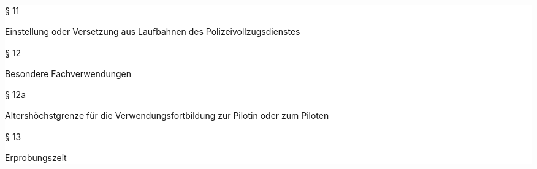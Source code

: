 § 11

</td>

<td style align="left" valign="top" charoff="50">

Einstellung oder Versetzung aus Laufbahnen des Polizeivollzugsdienstes

</td>

</tr>

<tr>

<td style align="left" valign="top" charoff="50">

§ 12

</td>

<td style align="left" valign="top" charoff="50">

Besondere Fachverwendungen

</td>

</tr>

<tr>

<td style align="left" valign="top" charoff="50">

§ 12a

</td>

<td style align="left" valign="top" charoff="50">

Altershöchstgrenze für die Verwendungsfortbildung zur Pilotin oder zum
Piloten

</td>

</tr>

<tr>

<td style align="left" valign="top" charoff="50">

§ 13

</td>

<td style align="left" valign="top" charoff="50">

Erprobungszeit

</td>

</tr>

<tr>

<td style align="left" valign="top" charoff="50">
